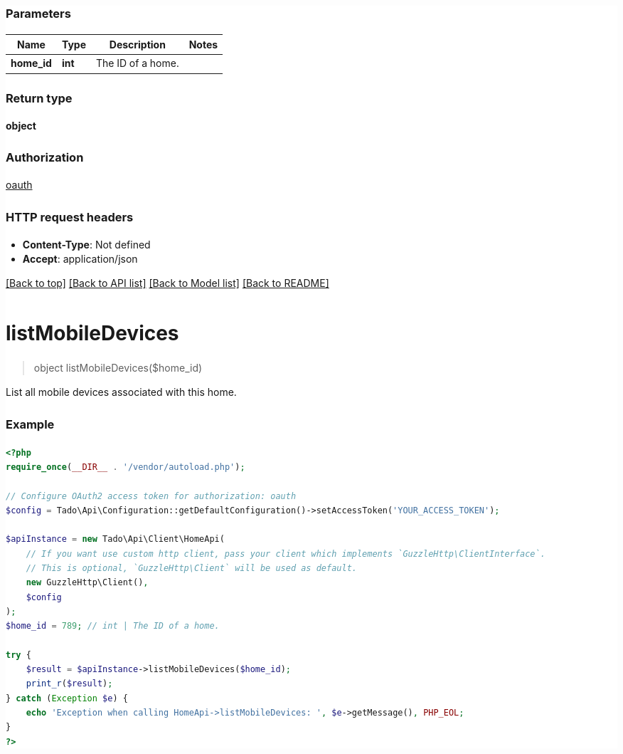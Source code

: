 ### Parameters

Name | Type | Description  | Notes
------------- | ------------- | ------------- | -------------
 **home_id** | **int**| The ID of a home. |

### Return type

**object**

### Authorization

[oauth](../../README.md#oauth)

### HTTP request headers

 - **Content-Type**: Not defined
 - **Accept**: application/json

[[Back to top]](#) [[Back to API list]](../../README.md#documentation-for-api-endpoints) [[Back to Model list]](../../README.md#documentation-for-models) [[Back to README]](../../README.md)

# **listMobileDevices**
> object listMobileDevices($home_id)

List all mobile devices associated with this home.

### Example
```php
<?php
require_once(__DIR__ . '/vendor/autoload.php');

// Configure OAuth2 access token for authorization: oauth
$config = Tado\Api\Configuration::getDefaultConfiguration()->setAccessToken('YOUR_ACCESS_TOKEN');

$apiInstance = new Tado\Api\Client\HomeApi(
    // If you want use custom http client, pass your client which implements `GuzzleHttp\ClientInterface`.
    // This is optional, `GuzzleHttp\Client` will be used as default.
    new GuzzleHttp\Client(),
    $config
);
$home_id = 789; // int | The ID of a home.

try {
    $result = $apiInstance->listMobileDevices($home_id);
    print_r($result);
} catch (Exception $e) {
    echo 'Exception when calling HomeApi->listMobileDevices: ', $e->getMessage(), PHP_EOL;
}
?>
```
